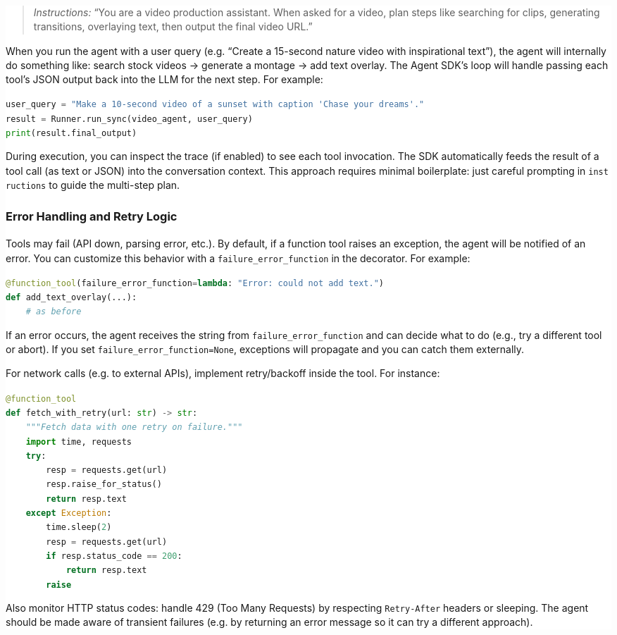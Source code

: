 > *Instructions:* “You are a video production assistant. When asked for a video, plan steps like searching for clips, generating transitions, overlaying text, then output the final video URL.”

When you run the agent with a user query (e.g. “Create a 15-second nature video with inspirational text”), the agent will internally do something like: search stock videos → generate a montage → add text overlay. The Agent SDK’s loop will handle passing each tool’s JSON output back into the LLM for the next step. For example:

```python
user_query = "Make a 10-second video of a sunset with caption 'Chase your dreams'."
result = Runner.run_sync(video_agent, user_query)
print(result.final_output)
```

During execution, you can inspect the trace (if enabled) to see each tool invocation. The SDK automatically feeds the result of a tool call (as text or JSON) into the conversation context. This approach requires minimal boilerplate: just careful prompting in `instructions` to guide the multi-step plan.

### Error Handling and Retry Logic

Tools may fail (API down, parsing error, etc.). By default, if a function tool raises an exception, the agent will be notified of an error. You can customize this behavior with a `failure_error_function` in the decorator. For example:

```python
@function_tool(failure_error_function=lambda: "Error: could not add text.")
def add_text_overlay(...):
    # as before
```

If an error occurs, the agent receives the string from `failure_error_function` and can decide what to do (e.g., try a different tool or abort). If you set `failure_error_function=None`, exceptions will propagate and you can catch them externally.

For network calls (e.g. to external APIs), implement retry/backoff inside the tool. For instance:

```python
@function_tool
def fetch_with_retry(url: str) -> str:
    """Fetch data with one retry on failure."""
    import time, requests
    try:
        resp = requests.get(url)
        resp.raise_for_status()
        return resp.text
    except Exception:
        time.sleep(2)
        resp = requests.get(url)
        if resp.status_code == 200:
            return resp.text
        raise
```

Also monitor HTTP status codes: handle 429 (Too Many Requests) by respecting `Retry-After` headers or sleeping. The agent should be made aware of transient failures (e.g. by returning an error message so it can try a different approach).
